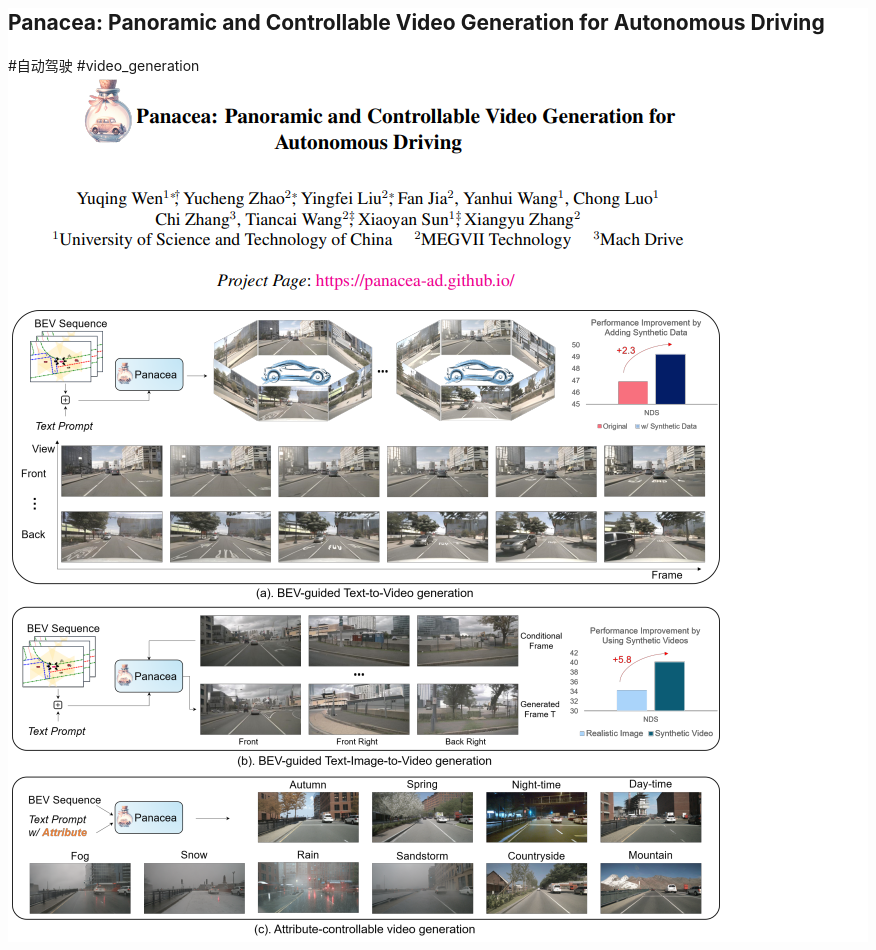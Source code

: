 
## Panacea: Panoramic and Controllable Video Generation for Autonomous Driving
#自动驾驶
#video_generation
![图 6](assets/images/19d087c22ecb8efb5322cc8bf11431555a67fff6bf48dd7f86b02d0e6983e148.png)  


